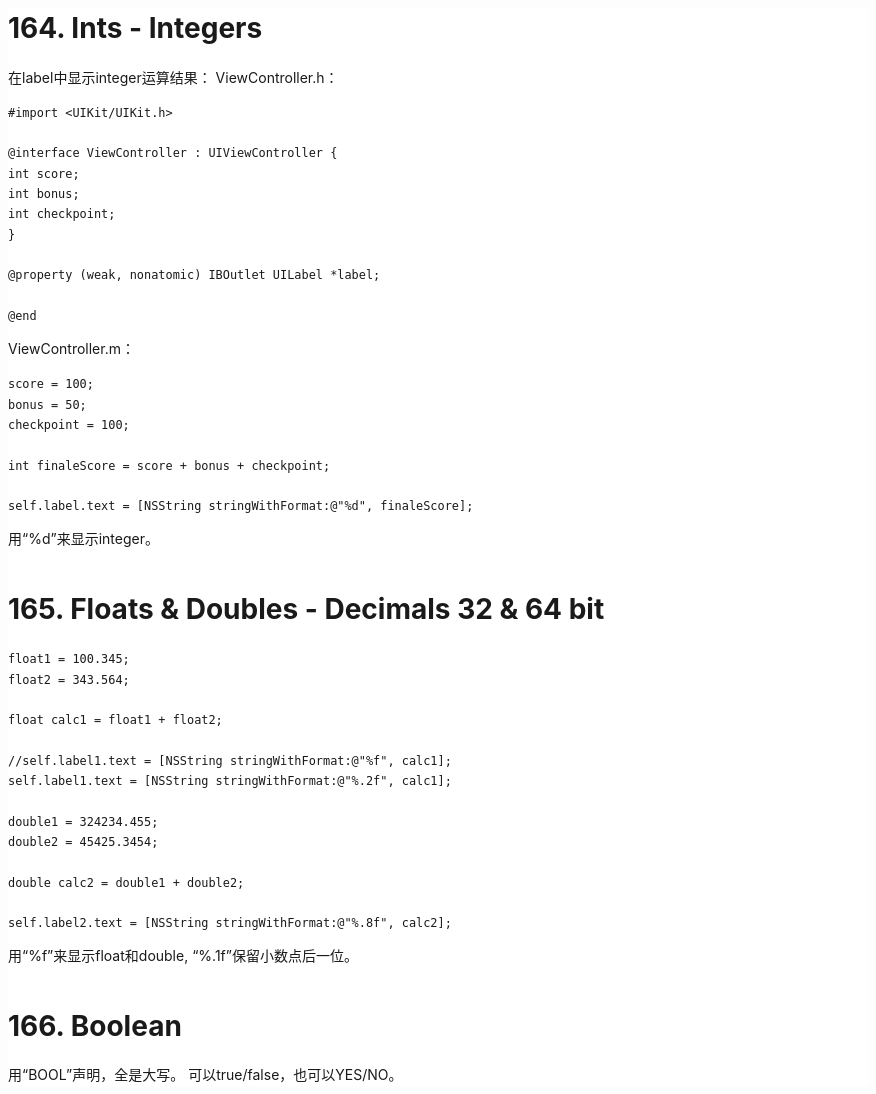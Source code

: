 # 164. Ints - Integers
在label中显示integer运算结果：
ViewController.h：

```
#import <UIKit/UIKit.h>

@interface ViewController : UIViewController {
int score;
int bonus;
int checkpoint;
}

@property (weak, nonatomic) IBOutlet UILabel *label;

@end
```
ViewController.m：

```
score = 100;
bonus = 50;
checkpoint = 100;

int finaleScore = score + bonus + checkpoint;

self.label.text = [NSString stringWithFormat:@"%d", finaleScore];
```
用“%d”来显示integer。

# 165. Floats & Doubles - Decimals 32 & 64 bit

```
float1 = 100.345;
float2 = 343.564;

float calc1 = float1 + float2;

//self.label1.text = [NSString stringWithFormat:@"%f", calc1];
self.label1.text = [NSString stringWithFormat:@"%.2f", calc1];

double1 = 324234.455;
double2 = 45425.3454;

double calc2 = double1 + double2;

self.label2.text = [NSString stringWithFormat:@"%.8f", calc2];
```
用“%f”来显示float和double, “%.1f”保留小数点后一位。

# 166. Boolean
用“BOOL”声明，全是大写。
可以true/false，也可以YES/NO。
